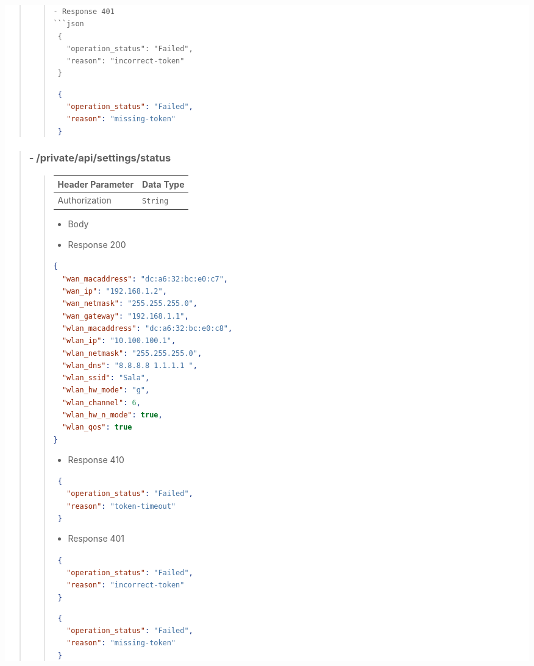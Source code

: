 >> ```
>> - Response 401 
>> ```json
>>  {
>>    "operation_status": "Failed",
>>    "reason": "incorrect-token"
>>  }
>> ```
>> ```json
>>  {
>>    "operation_status": "Failed",
>>    "reason": "missing-token"
>>  }
>> ```

> ### - /private/api/settings/status
>>
>> | Header Parameter | Data Type |
>> | --------- | --------- |
>> | Authorization | `String` |
>> 
>> - Body
>> ```
>> ```
>> - Response 200 
>> ```json
>> {
>>   "wan_macaddress": "dc:a6:32:bc:e0:c7",
>>   "wan_ip": "192.168.1.2",
>>   "wan_netmask": "255.255.255.0",
>>   "wan_gateway": "192.168.1.1",
>>   "wlan_macaddress": "dc:a6:32:bc:e0:c8",
>>   "wlan_ip": "10.100.100.1",
>>   "wlan_netmask": "255.255.255.0",
>>   "wlan_dns": "8.8.8.8 1.1.1.1 ",
>>   "wlan_ssid": "Sala",
>>   "wlan_hw_mode": "g",
>>   "wlan_channel": 6,
>>   "wlan_hw_n_mode": true,
>>   "wlan_qos": true
>> }
>> ```
>>
>> - Response 410 
>> ```json
>>  {
>>    "operation_status": "Failed",
>>    "reason": "token-timeout"
>>  }
>> ```
>> - Response 401 
>> ```json
>>  {
>>    "operation_status": "Failed",
>>    "reason": "incorrect-token"
>>  }
>> ```
>> ```json
>>  {
>>    "operation_status": "Failed",
>>    "reason": "missing-token"
>>  }
>> ```
